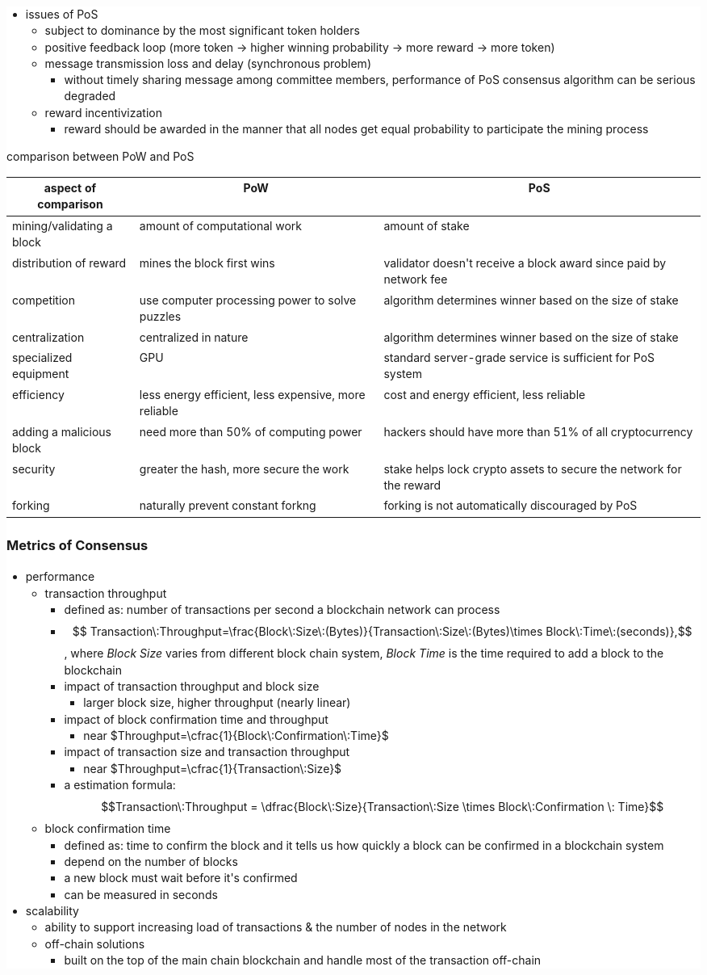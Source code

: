 - issues of PoS
	- subject to dominance by the most significant token holders
	- positive feedback loop (more token -> higher winning probability -> more reward -> more token)
	- message transmission loss and delay (synchronous problem)
		- without timely sharing message among committee members, performance of PoS consensus algorithm can be serious degraded
	- reward incentivization
		- reward should be awarded in the manner that all nodes get equal probability to participate the mining process

comparison between PoW and PoS

| aspect of comparison      | PoW                                                  | PoS                                                                 |
| ------------------------- | ---------------------------------------------------- | ------------------------------------------------------------------- |
| mining/validating a block | amount of computational work                         | amount of stake                                                     |
| distribution of reward    | mines the block first wins                           | validator doesn't receive a block award since paid by network fee   |
| competition               | use computer processing power to solve puzzles       | algorithm determines winner based on the size of stake              |
| centralization            | centralized in nature                                | algorithm determines winner based on the size of stake              |
| specialized equipment     | GPU                                                  | standard server-grade service is sufficient for PoS system          |
| efficiency                | less energy efficient, less expensive, more reliable | cost and energy efficient, less reliable                            |
| adding a malicious block  | need more than 50% of computing power                | hackers should have more than 51% of all cryptocurrency              |
| security                  | greater the hash, more secure the work               | stake helps lock crypto assets to secure the network for the reward |
| forking                   | naturally prevent constant forkng                    | forking is not automatically discouraged by PoS                                                                    |

### Metrics of Consensus
- performance
	- transaction throughput
		- defined as: number of transactions per second a blockchain network can process
		- $$ Transaction\:Throughput=\frac{Block\:Size\:(Bytes)}{Transaction\:Size\:(Bytes)\times Block\:Time\:(seconds)},$$, where $Block\:Size$ varies from different block chain system, $Block\:Time$ is the time required to add a block to the blockchain
		- impact of transaction throughput and block size
			- larger block size, higher throughput (nearly linear)
		- impact of block confirmation time and throughput
			- near $Throughput=\cfrac{1}{Block\:Confirmation\:Time}$
		- impact of transaction size and transaction throughput
			- near $Throughput=\cfrac{1}{Transaction\:Size}$
		- a estimation formula: $$Transaction\:Throughput = \dfrac{Block\:Size}{Transaction\:Size \times Block\:Confirmation \: Time}$$
	- block confirmation time
		- defined as: time to confirm the block and it tells us how quickly a block can be confirmed in a blockchain system
		- depend on the number of blocks
		- a new block must wait before it's confirmed
		- can be measured in seconds
- scalability
	- ability to support increasing load of transactions & the number of nodes in the network
	- off-chain solutions
		- built on the top of the main chain blockchain and handle most of the transaction off-chain
